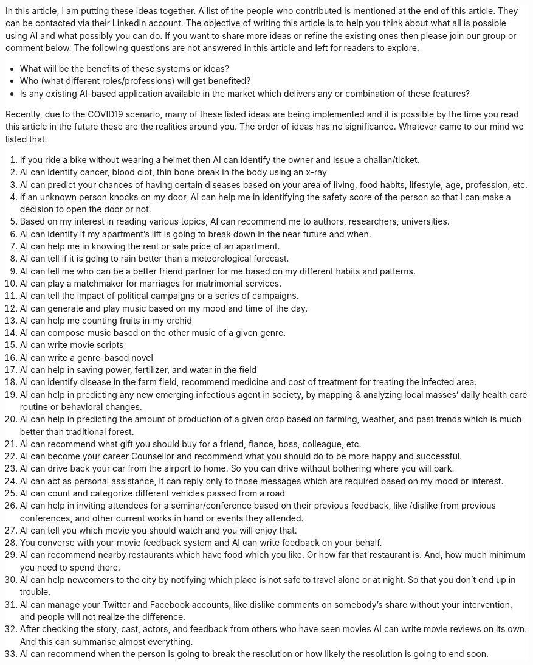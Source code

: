 In this article, I am putting these ideas together. A list of the people who contributed is mentioned at the end of this article. They can be contacted via their LinkedIn account. The objective of writing this article is to help you think about what all is possible using AI and what possibly you can do. If you want to share more ideas or refine the existing ones then please join our group or comment below. The following questions are not answered in this article and left for readers to explore. 

*   What will be the benefits of these systems or ideas? 
*   Who (what different roles/professions) will get benefited? 
*   Is any existing AI-based application available in the market which delivers any or combination of these features?

Recently, due to the COVID19 scenario, many of these listed ideas are being implemented and it is possible by the time you read this article in the future these are the realities around you. The order of ideas has no significance. Whatever came to our mind we listed that. 

1.  If you ride a bike without wearing a helmet then AI can identify the owner and issue a challan/ticket. 
2.  AI can identify cancer, blood clot, thin bone break in the body using an x-ray
3.  AI can predict your chances of having certain diseases based on your area of living, food habits, lifestyle, age, profession, etc.
4.  If an unknown person knocks on my door, AI can help me in identifying the safety score of the person so that I can make a decision to open the door or not.
5.  Based on my interest in reading various topics, AI can recommend me to authors, researchers, universities.
6.  AI can identify if my apartment’s lift is going to break down in the near future and when.
7.  AI can help me in knowing the rent or sale price of an apartment.
8.  AI can tell if it is going to rain better than a meteorological forecast.
9.  AI can tell me who can be a better friend partner for me based on my different habits and patterns.
10.  AI can play a matchmaker for marriages for matrimonial services.
11.  AI can tell the impact of political campaigns or a series of campaigns.
12.  AI can generate and play music based on my mood and time of the day.
13.  AI can help me counting fruits in my orchid
14.  AI can compose music based on the other music of a given genre.
15.  AI can write movie scripts
16.  AI can write a genre-based novel
17.  AI can help in saving power, fertilizer, and water in the field
18.  AI can identify disease in the farm field, recommend medicine and cost of treatment for treating the infected area.
19.  AI can help in predicting any new emerging infectious agent in society, by mapping & analyzing local masses’ daily health care routine or behavioral changes.
20.  AI can help in predicting the amount of production of a given crop based on farming, weather, and past trends which is much better than traditional forest.
21.  AI can recommend what gift you should buy for a friend, fiance, boss, colleague, etc.
22.  AI can become your career Counsellor and recommend what you should do to be more happy and successful.
23.  AI can drive back your car from the airport to home. So you can drive without bothering where you will park.
24.  AI can act as personal assistance, it can reply only to those messages which are required based on my mood or interest.
25.  AI can count and categorize different vehicles passed from a road
26.  AI can help in inviting attendees for a seminar/conference based on their previous feedback, like /dislike from previous conferences, and other current works in hand or events they attended.
27.  AI can tell you which movie you should watch and you will enjoy that.
28.  You converse with your movie feedback system and AI can write feedback on your behalf.
29.  AI can recommend nearby restaurants which have food which you like. Or how far that restaurant is. And, how much minimum you need to spend there.
30.  AI can help newcomers to the city by notifying which place is not safe to travel alone or at night. So that you don’t end up in trouble.
31.  AI can manage your Twitter and Facebook accounts, like dislike comments on somebody’s share without your intervention, and people will not realize the difference.
32.  After checking the story, cast, actors, and feedback from others who have seen movies AI can write movie reviews on its own. And this can summarise almost everything.
33.  AI can recommend when the person is going to break the resolution or how likely the resolution is going to end soon.